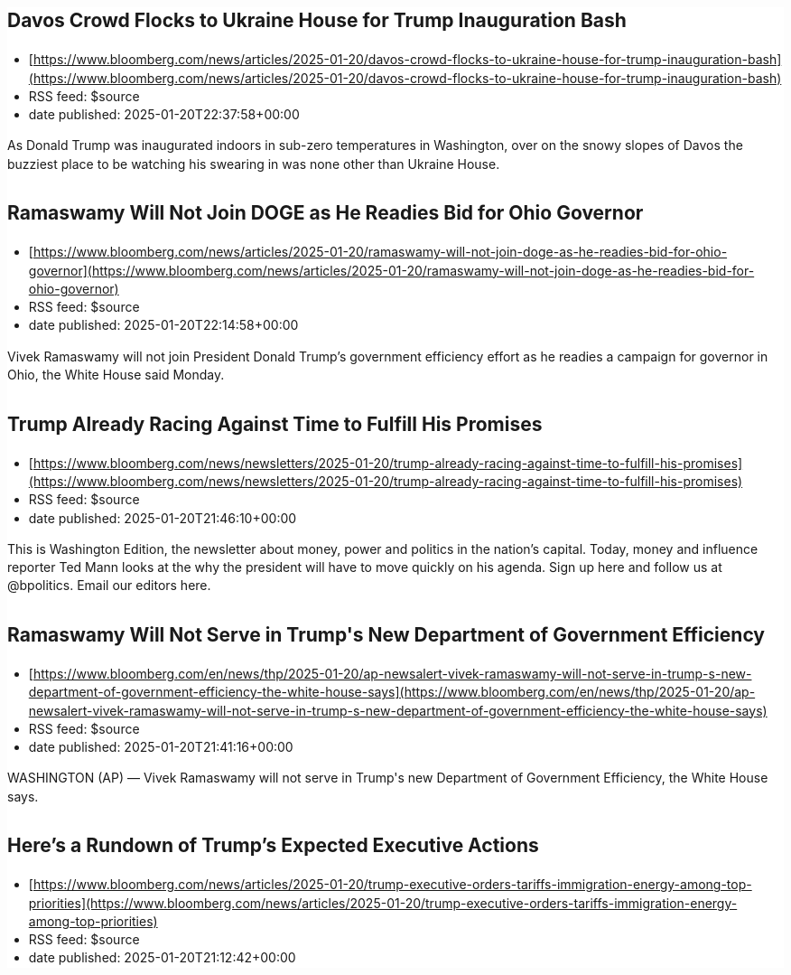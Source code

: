 ## Davos Crowd Flocks to Ukraine House for Trump Inauguration Bash
 - [https://www.bloomberg.com/news/articles/2025-01-20/davos-crowd-flocks-to-ukraine-house-for-trump-inauguration-bash](https://www.bloomberg.com/news/articles/2025-01-20/davos-crowd-flocks-to-ukraine-house-for-trump-inauguration-bash)
 - RSS feed: $source
 - date published: 2025-01-20T22:37:58+00:00

As Donald Trump was inaugurated indoors in sub-zero temperatures in Washington, over on the snowy slopes of Davos the buzziest place to be watching his swearing in was none other than Ukraine House.

## Ramaswamy Will Not Join DOGE as He Readies Bid for Ohio Governor
 - [https://www.bloomberg.com/news/articles/2025-01-20/ramaswamy-will-not-join-doge-as-he-readies-bid-for-ohio-governor](https://www.bloomberg.com/news/articles/2025-01-20/ramaswamy-will-not-join-doge-as-he-readies-bid-for-ohio-governor)
 - RSS feed: $source
 - date published: 2025-01-20T22:14:58+00:00

Vivek Ramaswamy will not join President Donald Trump’s government efficiency effort as he readies a campaign for governor in Ohio, the White House said Monday.

## Trump Already Racing Against Time to Fulfill His Promises
 - [https://www.bloomberg.com/news/newsletters/2025-01-20/trump-already-racing-against-time-to-fulfill-his-promises](https://www.bloomberg.com/news/newsletters/2025-01-20/trump-already-racing-against-time-to-fulfill-his-promises)
 - RSS feed: $source
 - date published: 2025-01-20T21:46:10+00:00

This is Washington Edition, the newsletter about money, power and politics in the nation’s capital. Today, money and influence reporter Ted Mann looks at the why the president will have to move quickly on his agenda. Sign up here and follow us at @bpolitics. Email our editors here.

## Ramaswamy Will Not Serve in Trump's New Department of Government Efficiency
 - [https://www.bloomberg.com/en/news/thp/2025-01-20/ap-newsalert-vivek-ramaswamy-will-not-serve-in-trump-s-new-department-of-government-efficiency-the-white-house-says](https://www.bloomberg.com/en/news/thp/2025-01-20/ap-newsalert-vivek-ramaswamy-will-not-serve-in-trump-s-new-department-of-government-efficiency-the-white-house-says)
 - RSS feed: $source
 - date published: 2025-01-20T21:41:16+00:00

WASHINGTON (AP) &mdash; Vivek Ramaswamy will not serve in Trump's new Department of Government Efficiency, the White House says.

## Here’s a Rundown of Trump’s Expected Executive Actions
 - [https://www.bloomberg.com/news/articles/2025-01-20/trump-executive-orders-tariffs-immigration-energy-among-top-priorities](https://www.bloomberg.com/news/articles/2025-01-20/trump-executive-orders-tariffs-immigration-energy-among-top-priorities)
 - RSS feed: $source
 - date published: 2025-01-20T21:12:42+00:00
